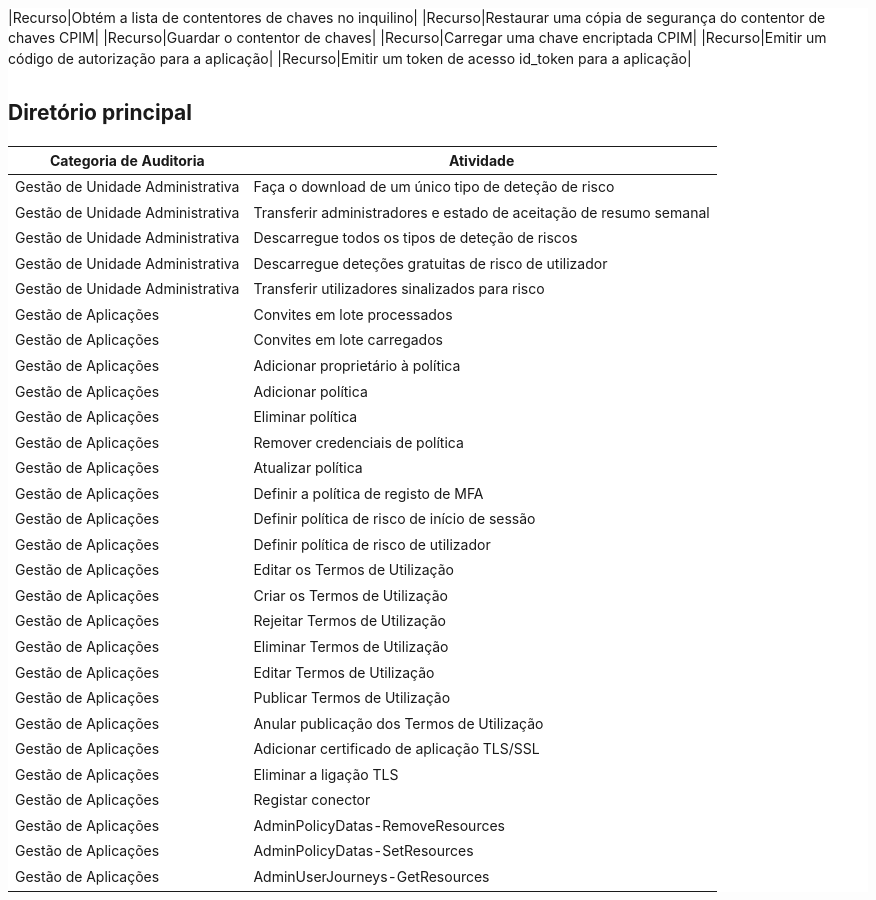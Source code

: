 |Recurso|Obtém a lista de contentores de chaves no inquilino|
|Recurso|Restaurar uma cópia de segurança do contentor de chaves CPIM|
|Recurso|Guardar o contentor de chaves|
|Recurso|Carregar uma chave encriptada CPIM|
|Recurso|Emitir um código de autorização para a aplicação|
|Recurso|Emitir um token de acesso id_token para a aplicação|


## <a name="core-directory"></a>Diretório principal

|Categoria de Auditoria|Atividade|
|---|---|
|Gestão de Unidade Administrativa|Faça o download de um único tipo de deteção de risco|
|Gestão de Unidade Administrativa|Transferir administradores e estado de aceitação de resumo semanal|
|Gestão de Unidade Administrativa|Descarregue todos os tipos de deteção de riscos|
|Gestão de Unidade Administrativa|Descarregue deteções gratuitas de risco de utilizador|
|Gestão de Unidade Administrativa|Transferir utilizadores sinalizados para risco|
|Gestão de Aplicações|Convites em lote processados|
|Gestão de Aplicações|Convites em lote carregados|
|Gestão de Aplicações|Adicionar proprietário à política|
|Gestão de Aplicações|Adicionar política|
|Gestão de Aplicações|Eliminar política|
|Gestão de Aplicações|Remover credenciais de política|
|Gestão de Aplicações|Atualizar política|
|Gestão de Aplicações|Definir a política de registo de MFA|
|Gestão de Aplicações|Definir política de risco de início de sessão|
|Gestão de Aplicações|Definir política de risco de utilizador|
|Gestão de Aplicações|Editar os Termos de Utilização|
|Gestão de Aplicações|Criar os Termos de Utilização|
|Gestão de Aplicações|Rejeitar Termos de Utilização|
|Gestão de Aplicações|Eliminar Termos de Utilização|
|Gestão de Aplicações|Editar Termos de Utilização|
|Gestão de Aplicações|Publicar Termos de Utilização|
|Gestão de Aplicações|Anular publicação dos Termos de Utilização|
|Gestão de Aplicações|Adicionar certificado de aplicação TLS/SSL|
|Gestão de Aplicações|Eliminar a ligação TLS|
|Gestão de Aplicações|Registar conector|
|Gestão de Aplicações|AdminPolicyDatas-RemoveResources|
|Gestão de Aplicações|AdminPolicyDatas-SetResources|
|Gestão de Aplicações|AdminUserJourneys-GetResources|